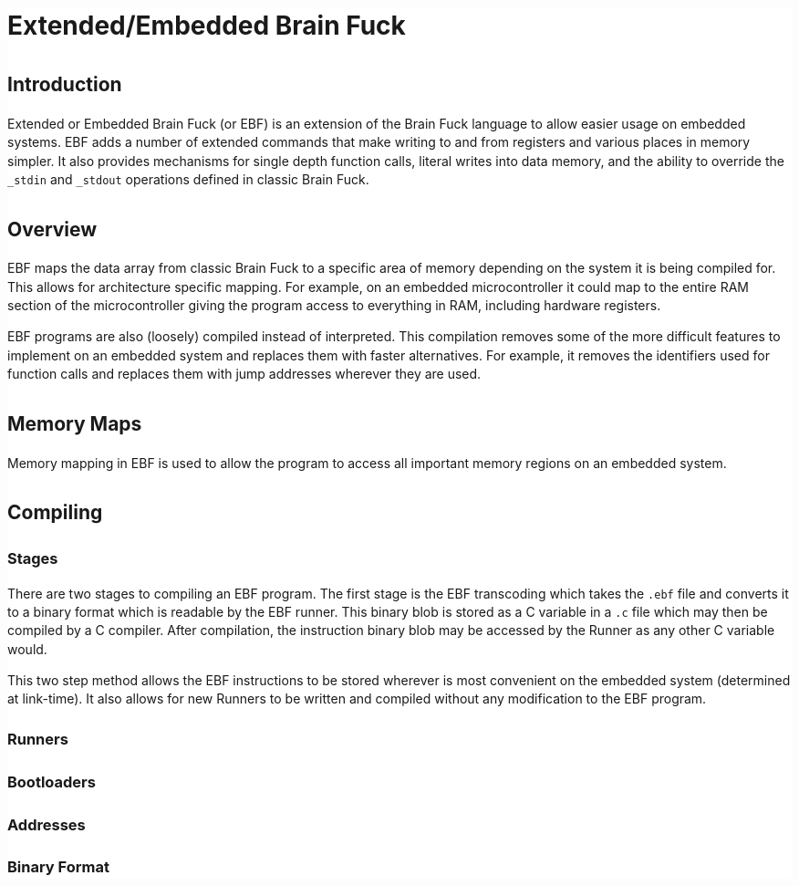 # Extended/Embedded Brain Fuck

## Introduction

Extended or Embedded Brain Fuck (or EBF) is an extension of the Brain Fuck language to allow easier
usage on embedded systems. EBF adds a number of extended commands that make writing to and from
registers and various places in memory simpler. It also provides mechanisms for single depth
function calls, literal writes into data memory, and the ability to override the `_stdin` and
`_stdout` operations defined in classic Brain Fuck.

## Overview

EBF maps the data array from classic Brain Fuck to a specific area of memory depending on the
system it is being compiled for. This allows for architecture specific mapping. For example, on an
embedded microcontroller it could map to the entire RAM section of the microcontroller giving the
program access to everything in RAM, including hardware registers.

EBF programs are also (loosely) compiled instead of interpreted. This compilation removes some of
the more difficult features to implement on an embedded system and replaces them with faster
alternatives. For example, it removes the identifiers used for function calls and replaces them
with jump addresses wherever they are used.

## Memory Maps

Memory mapping in EBF is used to allow the program to access all important memory regions on an
embedded system.

## Compiling

### Stages

There are two stages to compiling an EBF program. The first stage is the EBF transcoding which
takes the `.ebf` file and converts it to a binary format which is readable by the EBF runner. This
binary blob is stored as a C variable in a `.c` file which may then be compiled by a C compiler.
After compilation, the instruction binary blob may be accessed by the Runner as any other C
variable would.

This two step method allows the EBF instructions to be stored wherever is most convenient on the
embedded system (determined at link-time). It also allows for new Runners to be written and
compiled without any modification to the EBF program.

### Runners

### Bootloaders

### Addresses

### Binary Format

